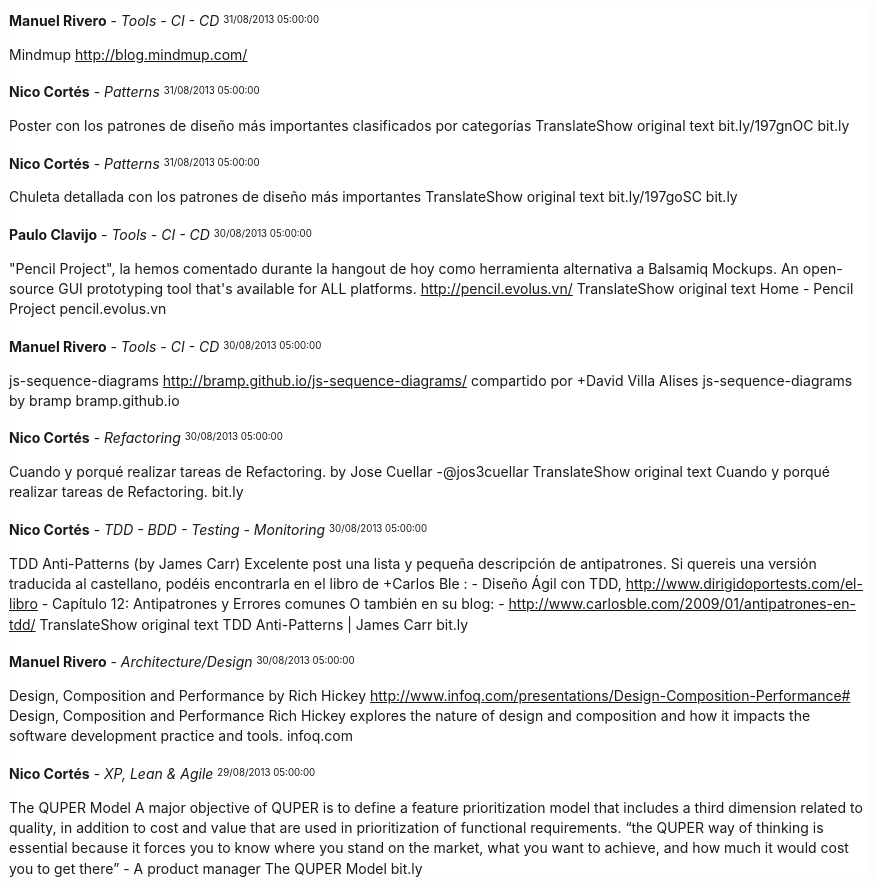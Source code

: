 
<strong>Manuel Rivero</strong> - <em>Tools - CI - CD</em> <sup><sub>31/08/2013 05:00:00</sub></sup>

Mindmup <a target="_blank" href="http://blog.mindmup.com/">http://blog.mindmup.com/</a>


<strong>Nico Cortés</strong> - <em>Patterns</em> <sup><sub>31/08/2013 05:00:00</sub></sup>

Poster con los patrones de diseño más importantes clasificados por categorías TranslateShow original text bit.ly/197gnOC bit.ly


<strong>Nico Cortés</strong> - <em>Patterns</em> <sup><sub>31/08/2013 05:00:00</sub></sup>

Chuleta detallada con los patrones de diseño más importantes TranslateShow original text bit.ly/197goSC bit.ly


<strong>Paulo Clavijo</strong> - <em>Tools - CI - CD</em> <sup><sub>30/08/2013 05:00:00</sub></sup>

"Pencil Project", la hemos comentado durante la hangout de hoy como herramienta alternativa a Balsamiq Mockups. An open-source GUI prototyping tool that's available for ALL platforms. <a target="_blank" href="http://pencil.evolus.vn/">http://pencil.evolus.vn/</a> TranslateShow original text Home - Pencil Project pencil.evolus.vn


<strong>Manuel Rivero</strong> - <em>Tools - CI - CD</em> <sup><sub>30/08/2013 05:00:00</sub></sup>

js-sequence-diagrams <a target="_blank" href="http://bramp.github.io/js-sequence-diagrams/">http://bramp.github.io/js-sequence-diagrams/</a> compartido por +David Villa Alises js-sequence-diagrams by bramp bramp.github.io


<strong>Nico Cortés</strong> - <em>Refactoring</em> <sup><sub>30/08/2013 05:00:00</sub></sup>

Cuando y porqué realizar tareas de Refactoring. by Jose Cuellar -@jos3cuellar TranslateShow original text Cuando y porqué realizar tareas de Refactoring. bit.ly


<strong>Nico Cortés</strong> - <em>TDD - BDD - Testing - Monitoring</em> <sup><sub>30/08/2013 05:00:00</sub></sup>

TDD Anti-Patterns (by James Carr) Excelente post una lista y pequeña descripción de antipatrones. Si quereis una versión traducida al castellano, podéis encontrarla en el libro de +Carlos Ble : - Diseño Ágil con TDD, <a target="_blank" href="http://www.dirigidoportests.com/el-libro">http://www.dirigidoportests.com/el-libro</a> - Capítulo 12: Antipatrones y Errores comunes O también en su blog: - <a target="_blank" href="http://www.carlosble.com/2009/01/antipatrones-en-tdd/">http://www.carlosble.com/2009/01/antipatrones-en-tdd/</a> TranslateShow original text TDD Anti-Patterns | James Carr bit.ly


<strong>Manuel Rivero</strong> - <em>Architecture/Design</em> <sup><sub>30/08/2013 05:00:00</sub></sup>

Design, Composition and Performance by Rich Hickey <a target="_blank" href="http://www.infoq.com/presentations/Design-Composition-Performance#">http://www.infoq.com/presentations/Design-Composition-Performance#</a> Design, Composition and Performance Rich Hickey explores the nature of design and composition and how it impacts the software development practice and tools. infoq.com


<strong>Nico Cortés</strong> - <em>XP, Lean & Agile</em> <sup><sub>29/08/2013 05:00:00</sub></sup>

The QUPER Model A major objective of QUPER is to define a feature prioritization model that includes a third dimension related to quality, in addition to cost and value that are used in prioritization of functional requirements. “the QUPER way of thinking is essential because it forces you to know where you stand on the market, what you want to achieve, and how much it would cost you to get there” - A product manager The QUPER Model bit.ly
